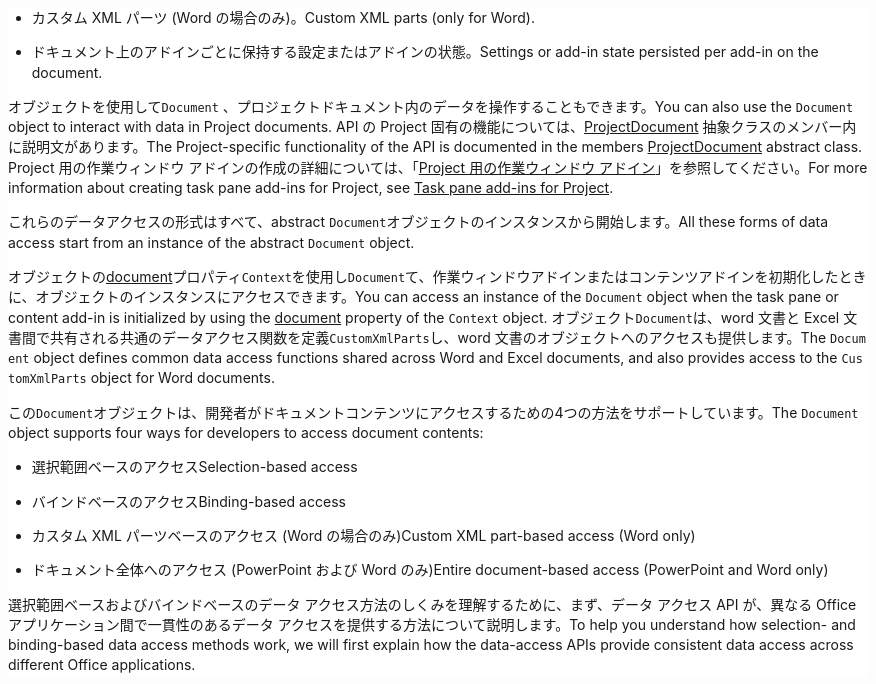 - <span data-ttu-id="f7c3e-127">カスタム XML パーツ (Word の場合のみ)。</span><span class="sxs-lookup"><span data-stu-id="f7c3e-127">Custom XML parts (only for Word).</span></span>

- <span data-ttu-id="f7c3e-128">ドキュメント上のアドインごとに保持する設定またはアドインの状態。</span><span class="sxs-lookup"><span data-stu-id="f7c3e-128">Settings or add-in state persisted per add-in on the document.</span></span>

<span data-ttu-id="f7c3e-129">オブジェクトを使用して`Document` 、プロジェクトドキュメント内のデータを操作することもできます。</span><span class="sxs-lookup"><span data-stu-id="f7c3e-129">You can also use the `Document` object to interact with data in Project documents.</span></span> <span data-ttu-id="f7c3e-130">API の Project 固有の機能については、[ProjectDocument](/javascript/api/office/office.document) 抽象クラスのメンバー内に説明文があります。</span><span class="sxs-lookup"><span data-stu-id="f7c3e-130">The Project-specific functionality of the API is documented in the members [ProjectDocument](/javascript/api/office/office.document) abstract class.</span></span> <span data-ttu-id="f7c3e-131">Project 用の作業ウィンドウ アドインの作成の詳細については、「[Project 用の作業ウィンドウ アドイン](../project/project-add-ins.md)」を参照してください。</span><span class="sxs-lookup"><span data-stu-id="f7c3e-131">For more information about creating task pane add-ins for Project, see [Task pane add-ins for Project](../project/project-add-ins.md).</span></span>

<span data-ttu-id="f7c3e-132">これらのデータアクセスの形式はすべて、abstract `Document`オブジェクトのインスタンスから開始します。</span><span class="sxs-lookup"><span data-stu-id="f7c3e-132">All these forms of data access start from an instance of the abstract `Document` object.</span></span>

<span data-ttu-id="f7c3e-133">オブジェクトの[document](/javascript/api/office/office.context#document)プロパティ`Context`を使用し`Document`て、作業ウィンドウアドインまたはコンテンツアドインを初期化したときに、オブジェクトのインスタンスにアクセスできます。</span><span class="sxs-lookup"><span data-stu-id="f7c3e-133">You can access an instance of the `Document` object when the task pane or content add-in is initialized by using the [document](/javascript/api/office/office.context#document) property of the `Context` object.</span></span> <span data-ttu-id="f7c3e-134">オブジェクト`Document`は、word 文書と Excel 文書間で共有される共通のデータアクセス関数を定義`CustomXmlParts`し、word 文書のオブジェクトへのアクセスも提供します。</span><span class="sxs-lookup"><span data-stu-id="f7c3e-134">The `Document` object defines common data access functions shared across Word and Excel documents, and also provides access to the `CustomXmlParts` object for Word documents.</span></span>

<span data-ttu-id="f7c3e-135">この`Document`オブジェクトは、開発者がドキュメントコンテンツにアクセスするための4つの方法をサポートしています。</span><span class="sxs-lookup"><span data-stu-id="f7c3e-135">The `Document` object supports four ways for developers to access document contents:</span></span>


- <span data-ttu-id="f7c3e-136">選択範囲ベースのアクセス</span><span class="sxs-lookup"><span data-stu-id="f7c3e-136">Selection-based access</span></span>

- <span data-ttu-id="f7c3e-137">バインドベースのアクセス</span><span class="sxs-lookup"><span data-stu-id="f7c3e-137">Binding-based access</span></span>

- <span data-ttu-id="f7c3e-138">カスタム XML パーツベースのアクセス (Word の場合のみ)</span><span class="sxs-lookup"><span data-stu-id="f7c3e-138">Custom XML part-based access (Word only)</span></span>

- <span data-ttu-id="f7c3e-139">ドキュメント全体へのアクセス (PowerPoint および Word のみ)</span><span class="sxs-lookup"><span data-stu-id="f7c3e-139">Entire document-based access (PowerPoint and Word only)</span></span>

<span data-ttu-id="f7c3e-140">選択範囲ベースおよびバインドベースのデータ アクセス方法のしくみを理解するために、まず、データ アクセス API が、異なる Office アプリケーション間で一貫性のあるデータ アクセスを提供する方法について説明します。</span><span class="sxs-lookup"><span data-stu-id="f7c3e-140">To help you understand how selection- and binding-based data access methods work, we will first explain how the data-access APIs provide consistent data access across different Office applications.</span></span>
